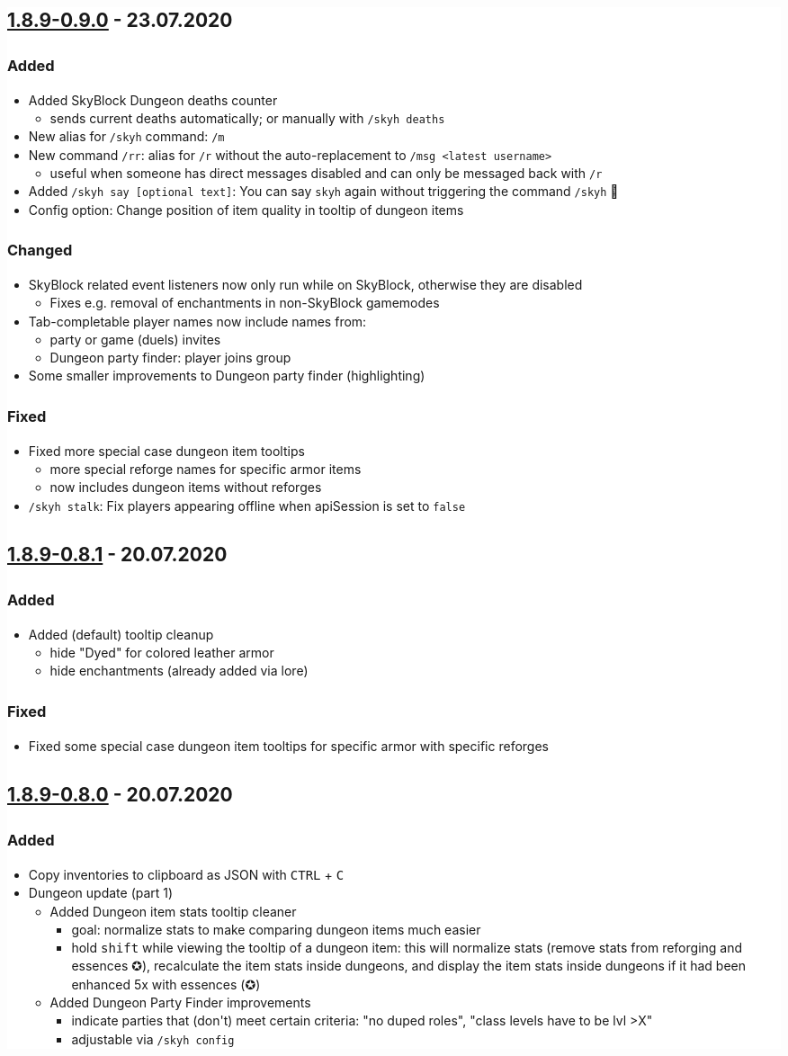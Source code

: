 ## [1.8.9-0.9.0] - 23.07.2020
### Added
- Added SkyBlock Dungeon deaths counter
  - sends current deaths automatically; or manually with `/skyh deaths`
- New alias for `/skyh` command: `/m`
- New command `/rr`: alias for `/r` without the auto-replacement to `/msg <latest username>`
  - useful when someone has direct messages disabled and can only be messaged back with `/r`
- Added `/skyh say [optional text]`: You can say `skyh` again without triggering the command `/skyh` 🎉 
- Config option: Change position of item quality in tooltip of dungeon items

### Changed
- SkyBlock related event listeners now only run while on SkyBlock, otherwise they are disabled
  - Fixes e.g. removal of enchantments in non-SkyBlock gamemodes
- Tab-completable player names now include names from:
  - party or game (duels) invites
  - Dungeon party finder: player joins group
- Some smaller improvements to Dungeon party finder (highlighting)

### Fixed
- Fixed more special case dungeon item tooltips
  - more special reforge names for specific armor items
  - now includes dungeon items without reforges
- `/skyh stalk`: Fix players appearing offline when apiSession is set to `false`

## [1.8.9-0.8.1] - 20.07.2020
### Added
- Added (default) tooltip cleanup
  - hide "Dyed" for colored leather armor
  - hide enchantments (already added via lore)

### Fixed
- Fixed some special case dungeon item tooltips for specific armor with specific reforges

## [1.8.9-0.8.0] - 20.07.2020
### Added
- Copy inventories to clipboard as JSON with <kbd>CTRL</kbd> + <kbd>C</kbd>
- Dungeon update (part 1)
  - Added Dungeon item stats tooltip cleaner
    - goal: normalize stats to make comparing dungeon items much easier
    - hold <kbd>shift</kbd> while viewing the tooltip of a dungeon item: this will normalize stats (remove stats from reforging and essences ✪), recalculate the item stats inside dungeons, and display the item stats inside dungeons if it had been enhanced 5x with essences (✪)
  - Added Dungeon Party Finder improvements
    - indicate parties that (don't) meet certain criteria: "no duped roles", "class levels have to be lvl >X"
    - adjustable via `/skyh config`


[1.8.9-0.16.1]: https://github.com/skyh-mc/Skyhaven/compare/v1.8.9-0.16.0...v1.8.9-0.16.1
[1.8.9-0.16.0]: https://github.com/skyh-mc/Skyhaven/compare/v1.8.9-0.15.1...v1.8.9-0.16.0
[1.8.9-0.15.1]: https://github.com/skyh-mc/Skyhaven/compare/v1.8.9-0.15.0...v1.8.9-0.15.1
[1.8.9-0.15.0]: https://github.com/skyh-mc/Skyhaven/compare/v1.8.9-0.14.0...v1.8.9-0.15.0
[1.8.9-0.14.0]: https://github.com/skyh-mc/Skyhaven/compare/v1.8.9-0.13.0...v1.8.9-0.14.0
[1.8.9-0.13.0]: https://github.com/skyh-mc/Skyhaven/compare/v1.8.9-0.12.0...v1.8.9-0.13.0
[1.8.9-0.12.0]: https://github.com/skyh-mc/Skyhaven/compare/v1.8.9-0.11.0...v1.8.9-0.12.0
[1.8.9-0.11.0]: https://github.com/skyh-mc/Skyhaven/compare/v1.8.9-0.10.2...v1.8.9-0.11.0
[1.8.9-0.10.2]: https://github.com/skyh-mc/Skyhaven/compare/v1.8.9-0.10.1...v1.8.9-0.10.2
[1.8.9-0.10.1]: https://github.com/skyh-mc/Skyhaven/compare/v1.8.9-0.10.0...v1.8.9-0.10.1
[1.8.9-0.10.0]: https://github.com/skyh-mc/Skyhaven/compare/v1.8.9-0.9.0...v1.8.9-0.10.0
[1.8.9-0.9.0]: https://github.com/skyh-mc/Skyhaven/compare/v1.8.9-0.8.1...v1.8.9-0.9.0
[1.8.9-0.8.1]: https://github.com/skyh-mc/Skyhaven/compare/v1.8.9-0.8.0...v1.8.9-0.8.1
[1.8.9-0.8.0]: https://github.com/skyh-mc/Skyhaven/compare/v1.8.9-0.7.1...v1.8.9-0.8.0
[1.8.9-0.7.1]: https://github.com/skyh-mc/Skyhaven/compare/v1.8.9-0.7.0...v1.8.9-0.7.1
[1.8.9-0.7.0]: https://github.com/skyh-mc/Skyhaven/compare/v1.8.9-0.6.0...v1.8.9-0.7.0
[1.8.9-0.6.0]: https://github.com/skyh-mc/Skyhaven/compare/v1.8.9-0.5.0...v1.8.9-0.6.0
[1.8.9-0.5.0]: https://github.com/skyh-mc/Skyhaven/compare/v1.8.9-0.4.0...v1.8.9-0.5.0
[1.8.9-0.4.0]: https://github.com/skyh-mc/Skyhaven/compare/v1.8.9-0.3.1...v1.8.9-0.4.0
[1.8.9-0.3.1]: https://github.com/skyh-mc/Skyhaven/compare/v1.8.9-0.3.0...v1.8.9-0.3.1
[1.8.9-0.3.0]: https://github.com/skyh-mc/Skyhaven/compare/v1.8.9-0.2.0...v1.8.9-0.3.0
[1.8.9-0.2.0]: https://github.com/skyh-mc/Skyhaven/compare/v0.1...v1.8.9-0.2.0
[0.1]: https://github.com/skyh-mc/Skyhaven/releases/tag/v0.1